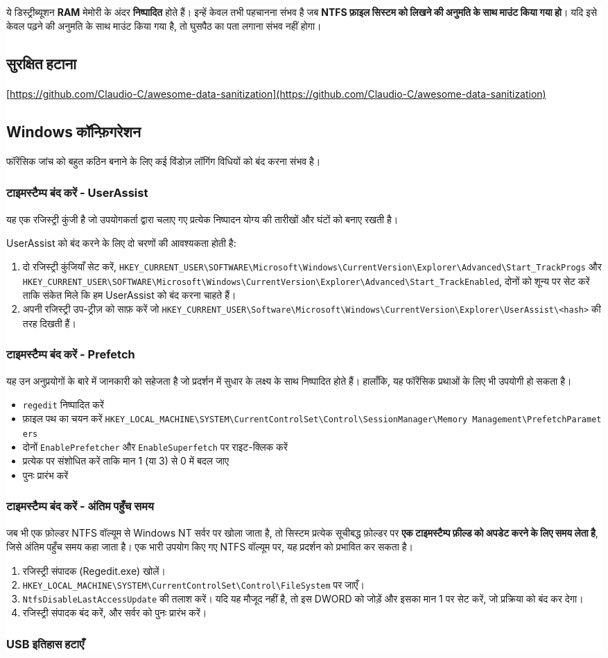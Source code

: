 ये डिस्ट्रीब्यूशन **RAM** मेमोरी के अंदर **निष्पादित** होते हैं। इन्हें केवल तभी पहचानना संभव है जब **NTFS फ़ाइल सिस्टम को लिखने की अनुमति के साथ माउंट किया गया हो**। यदि इसे केवल पढ़ने की अनुमति के साथ माउंट किया गया है, तो घुसपैठ का पता लगाना संभव नहीं होगा।

## सुरक्षित हटाना

[https://github.com/Claudio-C/awesome-data-sanitization](https://github.com/Claudio-C/awesome-data-sanitization)

## Windows कॉन्फ़िगरेशन

फॉरेंसिक जांच को बहुत कठिन बनाने के लिए कई विंडोज़ लॉगिंग विधियों को बंद करना संभव है।

### टाइमस्टैम्प बंद करें - UserAssist

यह एक रजिस्ट्री कुंजी है जो उपयोगकर्ता द्वारा चलाए गए प्रत्येक निष्पादन योग्य की तारीखों और घंटों को बनाए रखती है।

UserAssist को बंद करने के लिए दो चरणों की आवश्यकता होती है:

1. दो रजिस्ट्री कुंजियाँ सेट करें, `HKEY_CURRENT_USER\SOFTWARE\Microsoft\Windows\CurrentVersion\Explorer\Advanced\Start_TrackProgs` और `HKEY_CURRENT_USER\SOFTWARE\Microsoft\Windows\CurrentVersion\Explorer\Advanced\Start_TrackEnabled`, दोनों को शून्य पर सेट करें ताकि संकेत मिले कि हम UserAssist को बंद करना चाहते हैं।
2. अपनी रजिस्ट्री उप-ट्रीज़ को साफ़ करें जो `HKEY_CURRENT_USER\Software\Microsoft\Windows\CurrentVersion\Explorer\UserAssist\<hash>` की तरह दिखती हैं।

### टाइमस्टैम्प बंद करें - Prefetch

यह उन अनुप्रयोगों के बारे में जानकारी को सहेजता है जो प्रदर्शन में सुधार के लक्ष्य के साथ निष्पादित होते हैं। हालाँकि, यह फॉरेंसिक प्रथाओं के लिए भी उपयोगी हो सकता है।

* `regedit` निष्पादित करें
* फ़ाइल पथ का चयन करें `HKEY_LOCAL_MACHINE\SYSTEM\CurrentControlSet\Control\SessionManager\Memory Management\PrefetchParameters`
* दोनों `EnablePrefetcher` और `EnableSuperfetch` पर राइट-क्लिक करें
* प्रत्येक पर संशोधित करें ताकि मान 1 (या 3) से 0 में बदल जाए
* पुनः प्रारंभ करें

### टाइमस्टैम्प बंद करें - अंतिम पहुँच समय

जब भी एक फ़ोल्डर NTFS वॉल्यूम से Windows NT सर्वर पर खोला जाता है, तो सिस्टम प्रत्येक सूचीबद्ध फ़ोल्डर पर **एक टाइमस्टैम्प फ़ील्ड को अपडेट करने के लिए समय लेता है**, जिसे अंतिम पहुँच समय कहा जाता है। एक भारी उपयोग किए गए NTFS वॉल्यूम पर, यह प्रदर्शन को प्रभावित कर सकता है।

1. रजिस्ट्री संपादक (Regedit.exe) खोलें।
2. `HKEY_LOCAL_MACHINE\SYSTEM\CurrentControlSet\Control\FileSystem` पर जाएँ।
3. `NtfsDisableLastAccessUpdate` की तलाश करें। यदि यह मौजूद नहीं है, तो इस DWORD को जोड़ें और इसका मान 1 पर सेट करें, जो प्रक्रिया को बंद कर देगा।
4. रजिस्ट्री संपादक बंद करें, और सर्वर को पुनः प्रारंभ करें।

### USB इतिहास हटाएँ

